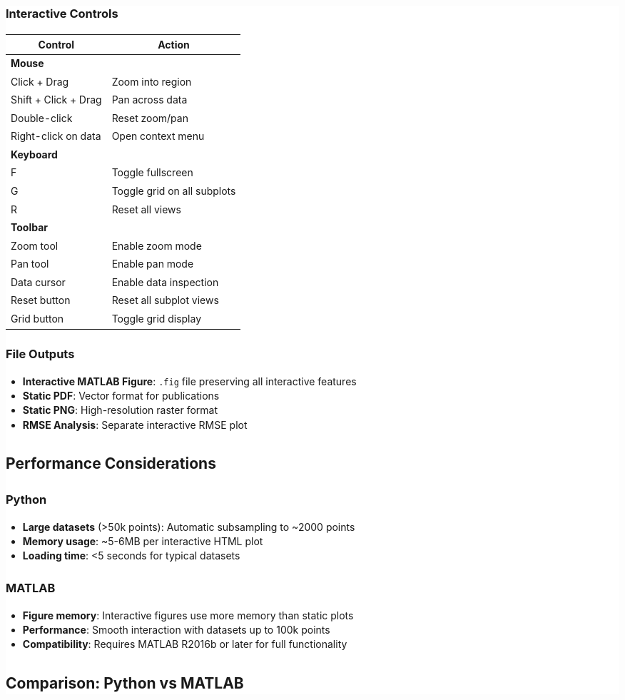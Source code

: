 ### Interactive Controls

| Control | Action |
|---------|--------|
| **Mouse** | |
| Click + Drag | Zoom into region |
| Shift + Click + Drag | Pan across data |
| Double-click | Reset zoom/pan |
| Right-click on data | Open context menu |
| **Keyboard** | |
| F | Toggle fullscreen |
| G | Toggle grid on all subplots |
| R | Reset all views |
| **Toolbar** | |
| Zoom tool | Enable zoom mode |
| Pan tool | Enable pan mode |
| Data cursor | Enable data inspection |
| Reset button | Reset all subplot views |
| Grid button | Toggle grid display |

### File Outputs

- **Interactive MATLAB Figure**: `.fig` file preserving all interactive features
- **Static PDF**: Vector format for publications  
- **Static PNG**: High-resolution raster format
- **RMSE Analysis**: Separate interactive RMSE plot

## Performance Considerations

### Python
- **Large datasets** (>50k points): Automatic subsampling to ~2000 points
- **Memory usage**: ~5-6MB per interactive HTML plot
- **Loading time**: <5 seconds for typical datasets

### MATLAB
- **Figure memory**: Interactive figures use more memory than static plots
- **Performance**: Smooth interaction with datasets up to 100k points
- **Compatibility**: Requires MATLAB R2016b or later for full functionality

## Comparison: Python vs MATLAB
